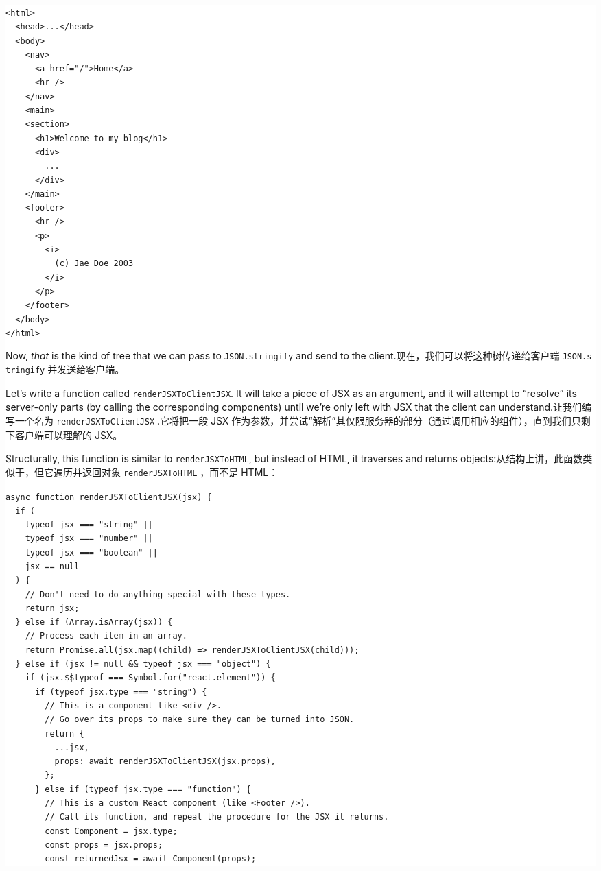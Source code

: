 ```
<html>
  <head>...</head>
  <body>
    <nav>
      <a href="/">Home</a>
      <hr />
    </nav>
    <main>
    <section>
      <h1>Welcome to my blog</h1>
      <div>
        ...
      </div>
    </main>
    <footer>
      <hr />
      <p>
        <i>
          (c) Jae Doe 2003
        </i>
      </p>
    </footer>
  </body>
</html>
```

Now, *that* is the kind of tree that we can pass to `JSON.stringify` and send to the client.现在，我们可以将这种树传递给客户端 `JSON.stringify` 并发送给客户端。

Let’s write a function called `renderJSXToClientJSX`. It will take a piece of JSX as an argument, and it will attempt to “resolve” its server-only parts (by calling the corresponding components) until we’re only left with JSX that the client can understand.让我们编写一个名为 `renderJSXToClientJSX` .它将把一段 JSX 作为参数，并尝试“解析”其仅限服务器的部分（通过调用相应的组件），直到我们只剩下客户端可以理解的 JSX。

Structurally, this function is similar to `renderJSXToHTML`, but instead of HTML, it traverses and returns objects:从结构上讲，此函数类似于，但它遍历并返回对象 `renderJSXToHTML` ，而不是 HTML：

```
async function renderJSXToClientJSX(jsx) {
  if (
    typeof jsx === "string" ||
    typeof jsx === "number" ||
    typeof jsx === "boolean" ||
    jsx == null
  ) {
    // Don't need to do anything special with these types.
    return jsx;
  } else if (Array.isArray(jsx)) {
    // Process each item in an array.
    return Promise.all(jsx.map((child) => renderJSXToClientJSX(child)));
  } else if (jsx != null && typeof jsx === "object") {
    if (jsx.$$typeof === Symbol.for("react.element")) {
      if (typeof jsx.type === "string") {
        // This is a component like <div />.
        // Go over its props to make sure they can be turned into JSON.
        return {
          ...jsx,
          props: await renderJSXToClientJSX(jsx.props),
        };
      } else if (typeof jsx.type === "function") {
        // This is a custom React component (like <Footer />).
        // Call its function, and repeat the procedure for the JSX it returns.
        const Component = jsx.type;
        const props = jsx.props;
        const returnedJsx = await Component(props);
```